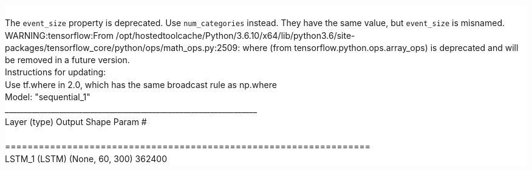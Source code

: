 <br />The `event_size` property is deprecated.  Use `num_categories` instead.  They have the same value, but `event_size` is misnamed.
<br />WARNING:tensorflow:From /opt/hostedtoolcache/Python/3.6.10/x64/lib/python3.6/site-packages/tensorflow_core/python/ops/math_ops.py:2509: where (from tensorflow.python.ops.array_ops) is deprecated and will be removed in a future version.
<br />Instructions for updating:
<br />Use tf.where in 2.0, which has the same broadcast rule as np.where
<br />Model: "sequential_1"
<br />_________________________________________________________________
<br />Layer (type)                 Output Shape              Param #   
<br />=================================================================
<br />LSTM_1 (LSTM)                (None, 60, 300)           362400    
